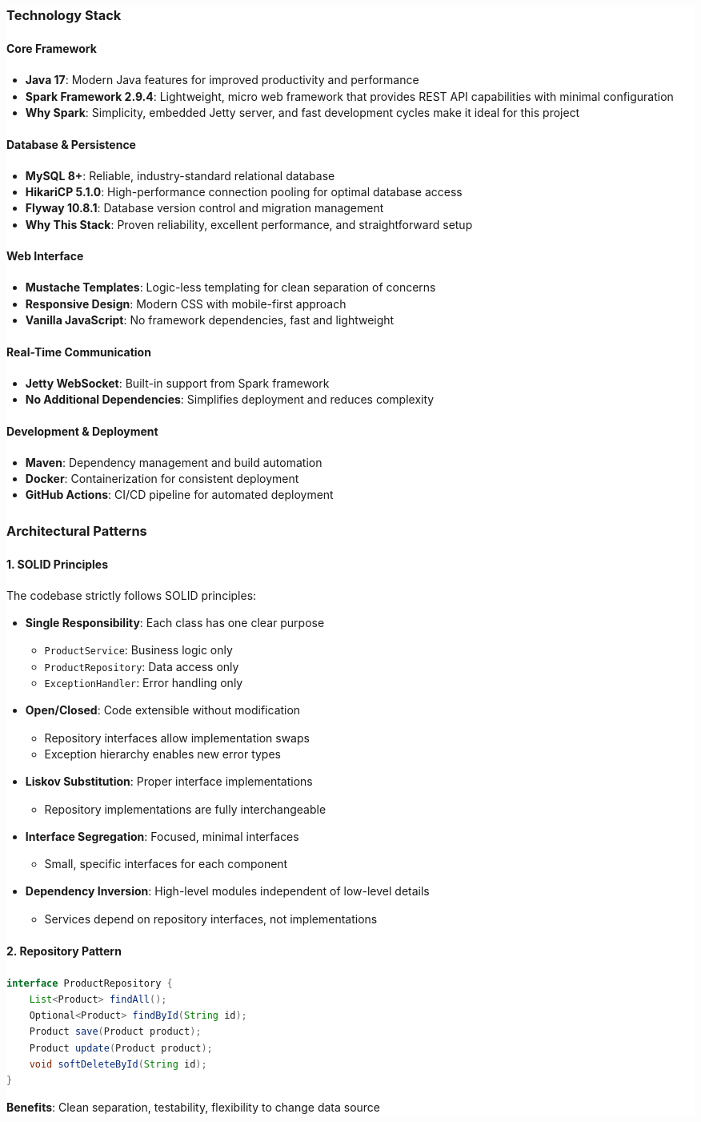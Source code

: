 ### Technology Stack

#### Core Framework
- **Java 17**: Modern Java features for improved productivity and performance
- **Spark Framework 2.9.4**: Lightweight, micro web framework that provides REST API capabilities with minimal configuration
- **Why Spark**: Simplicity, embedded Jetty server, and fast development cycles make it ideal for this project

#### Database & Persistence
- **MySQL 8+**: Reliable, industry-standard relational database
- **HikariCP 5.1.0**: High-performance connection pooling for optimal database access
- **Flyway 10.8.1**: Database version control and migration management
- **Why This Stack**: Proven reliability, excellent performance, and straightforward setup

#### Web Interface
- **Mustache Templates**: Logic-less templating for clean separation of concerns
- **Responsive Design**: Modern CSS with mobile-first approach
- **Vanilla JavaScript**: No framework dependencies, fast and lightweight

#### Real-Time Communication
- **Jetty WebSocket**: Built-in support from Spark framework
- **No Additional Dependencies**: Simplifies deployment and reduces complexity

#### Development & Deployment
- **Maven**: Dependency management and build automation
- **Docker**: Containerization for consistent deployment
- **GitHub Actions**: CI/CD pipeline for automated deployment

### Architectural Patterns

#### 1. SOLID Principles
The codebase strictly follows SOLID principles:

- **Single Responsibility**: Each class has one clear purpose
  - `ProductService`: Business logic only
  - `ProductRepository`: Data access only
  - `ExceptionHandler`: Error handling only

- **Open/Closed**: Code extensible without modification
  - Repository interfaces allow implementation swaps
  - Exception hierarchy enables new error types

- **Liskov Substitution**: Proper interface implementations
  - Repository implementations are fully interchangeable

- **Interface Segregation**: Focused, minimal interfaces
  - Small, specific interfaces for each component

- **Dependency Inversion**: High-level modules independent of low-level details
  - Services depend on repository interfaces, not implementations

#### 2. Repository Pattern
```java
interface ProductRepository {
    List<Product> findAll();
    Optional<Product> findById(String id);
    Product save(Product product);
    Product update(Product product);
    void softDeleteById(String id);
}
```
**Benefits**: Clean separation, testability, flexibility to change data source
